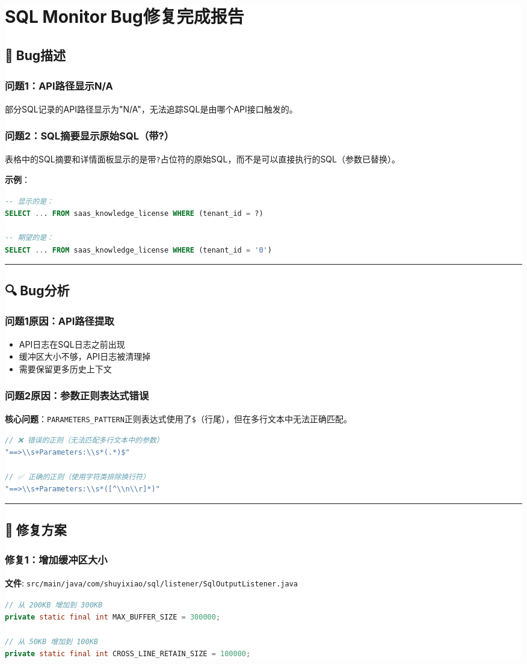 # SQL Monitor Bug修复完成报告

## 🐛 Bug描述

### 问题1：API路径显示N/A
部分SQL记录的API路径显示为"N/A"，无法追踪SQL是由哪个API接口触发的。

### 问题2：SQL摘要显示原始SQL（带?）
表格中的SQL摘要和详情面板显示的是带`?`占位符的原始SQL，而不是可以直接执行的SQL（参数已替换）。

**示例**：
```sql
-- 显示的是：
SELECT ... FROM saas_knowledge_license WHERE (tenant_id = ?)

-- 期望的是：
SELECT ... FROM saas_knowledge_license WHERE (tenant_id = '0')
```

---

## 🔍 Bug分析

### 问题1原因：API路径提取
- API日志在SQL日志之前出现
- 缓冲区大小不够，API日志被清理掉
- 需要保留更多历史上下文

### 问题2原因：参数正则表达式错误
**核心问题**：`PARAMETERS_PATTERN`正则表达式使用了`$`（行尾），但在多行文本中无法正确匹配。

```java
// ❌ 错误的正则（无法匹配多行文本中的参数）
"==>\\s+Parameters:\\s*(.*)$"

// ✅ 正确的正则（使用字符类排除换行符）
"==>\\s+Parameters:\\s*([^\\n\\r]*)"
```

---

## 🔧 修复方案

### 修复1：增加缓冲区大小

**文件**: `src/main/java/com/shuyixiao/sql/listener/SqlOutputListener.java`

```java
// 从 200KB 增加到 300KB
private static final int MAX_BUFFER_SIZE = 300000;

// 从 50KB 增加到 100KB
private static final int CROSS_LINE_RETAIN_SIZE = 100000;
```
